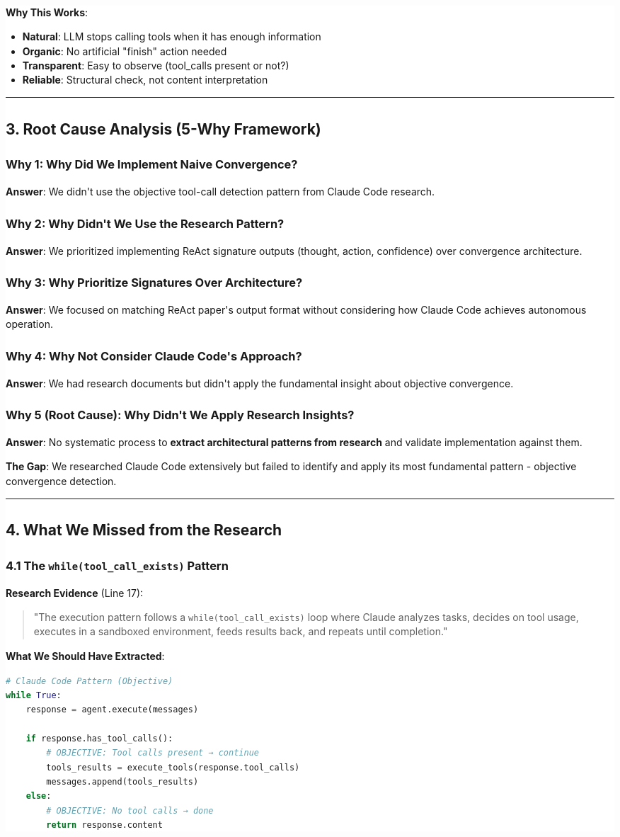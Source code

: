 **Why This Works**:
- **Natural**: LLM stops calling tools when it has enough information
- **Organic**: No artificial "finish" action needed
- **Transparent**: Easy to observe (tool_calls present or not?)
- **Reliable**: Structural check, not content interpretation

---

## 3. Root Cause Analysis (5-Why Framework)

### Why 1: Why Did We Implement Naive Convergence?
**Answer**: We didn't use the objective tool-call detection pattern from Claude Code research.

### Why 2: Why Didn't We Use the Research Pattern?
**Answer**: We prioritized implementing ReAct signature outputs (thought, action, confidence) over convergence architecture.

### Why 3: Why Prioritize Signatures Over Architecture?
**Answer**: We focused on matching ReAct paper's output format without considering how Claude Code achieves autonomous operation.

### Why 4: Why Not Consider Claude Code's Approach?
**Answer**: We had research documents but didn't apply the fundamental insight about objective convergence.

### Why 5 (Root Cause): Why Didn't We Apply Research Insights?
**Answer**: No systematic process to **extract architectural patterns from research** and validate implementation against them.

**The Gap**: We researched Claude Code extensively but failed to identify and apply its most fundamental pattern - objective convergence detection.

---

## 4. What We Missed from the Research

### 4.1 The `while(tool_call_exists)` Pattern

**Research Evidence** (Line 17):
> "The execution pattern follows a `while(tool_call_exists)` loop where Claude analyzes tasks, decides on tool usage, executes in a sandboxed environment, feeds results back, and repeats until completion."

**What We Should Have Extracted**:
```python
# Claude Code Pattern (Objective)
while True:
    response = agent.execute(messages)

    if response.has_tool_calls():
        # OBJECTIVE: Tool calls present → continue
        tools_results = execute_tools(response.tool_calls)
        messages.append(tools_results)
    else:
        # OBJECTIVE: No tool calls → done
        return response.content
```
